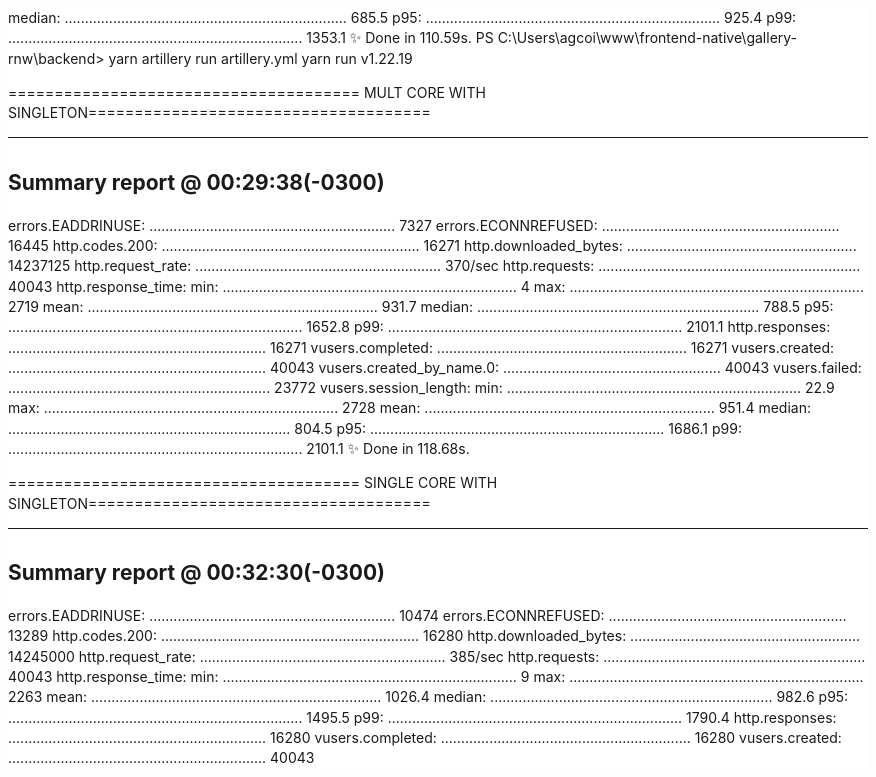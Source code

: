   median: ...................................................................... 685.5
  p95: ......................................................................... 925.4
  p99: ......................................................................... 1353.1
✨  Done in 110.59s.
PS C:\Users\agcoi\www\frontend-native\gallery-rnw\backend> yarn artillery run artillery.yml
yarn run v1.22.19


====================================== MULT CORE WITH SINGLETON=====================================

--------------------------------
Summary report @ 00:29:38(-0300)
--------------------------------

errors.EADDRINUSE: ............................................................. 7327
errors.ECONNREFUSED: ........................................................... 16445
http.codes.200: ................................................................ 16271
http.downloaded_bytes: ......................................................... 14237125
http.request_rate: ............................................................. 370/sec
http.requests: ................................................................. 40043
http.response_time:
  min: ......................................................................... 4
  max: ......................................................................... 2719
  mean: ........................................................................ 931.7
  median: ...................................................................... 788.5
  p95: ......................................................................... 1652.8
  p99: ......................................................................... 2101.1
http.responses: ................................................................ 16271
vusers.completed: .............................................................. 16271
vusers.created: ................................................................ 40043
vusers.created_by_name.0: ...................................................... 40043
vusers.failed: ................................................................. 23772
vusers.session_length:
  min: ......................................................................... 22.9
  max: ......................................................................... 2728
  mean: ........................................................................ 951.4
  median: ...................................................................... 804.5
  p95: ......................................................................... 1686.1
  p99: ......................................................................... 2101.1
✨  Done in 118.68s.


====================================== SINGLE CORE WITH SINGLETON=====================================

--------------------------------
Summary report @ 00:32:30(-0300)
--------------------------------

errors.EADDRINUSE: ............................................................. 10474
errors.ECONNREFUSED: ........................................................... 13289
http.codes.200: ................................................................ 16280
http.downloaded_bytes: ......................................................... 14245000
http.request_rate: ............................................................. 385/sec
http.requests: ................................................................. 40043
http.response_time:
  min: ......................................................................... 9
  max: ......................................................................... 2263
  mean: ........................................................................ 1026.4
  median: ...................................................................... 982.6
  p95: ......................................................................... 1495.5
  p99: ......................................................................... 1790.4
http.responses: ................................................................ 16280
vusers.completed: .............................................................. 16280
vusers.created: ................................................................ 40043
